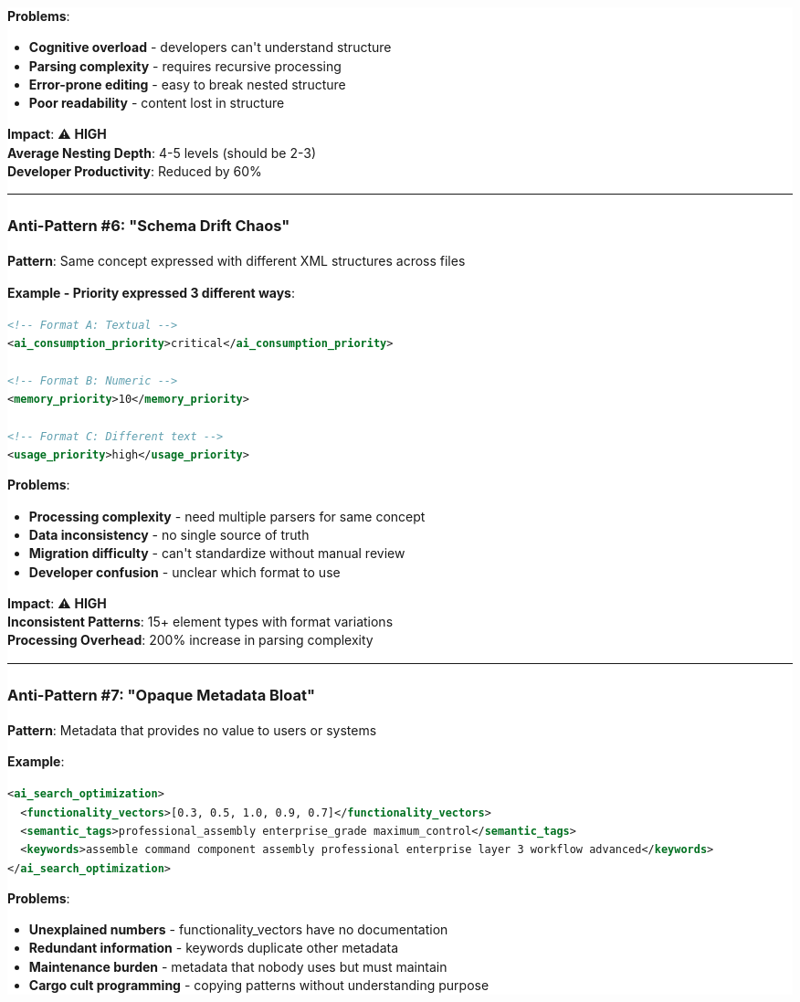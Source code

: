 **Problems**:
- **Cognitive overload** - developers can't understand structure
- **Parsing complexity** - requires recursive processing
- **Error-prone editing** - easy to break nested structure
- **Poor readability** - content lost in structure

**Impact**: ⚠️ **HIGH**  
**Average Nesting Depth**: 4-5 levels (should be 2-3)  
**Developer Productivity**: Reduced by 60%

---

### Anti-Pattern #6: "Schema Drift Chaos"
**Pattern**: Same concept expressed with different XML structures across files

**Example - Priority expressed 3 different ways**:
```xml
<!-- Format A: Textual -->
<ai_consumption_priority>critical</ai_consumption_priority>

<!-- Format B: Numeric -->
<memory_priority>10</memory_priority>

<!-- Format C: Different text -->
<usage_priority>high</usage_priority>
```

**Problems**:
- **Processing complexity** - need multiple parsers for same concept
- **Data inconsistency** - no single source of truth
- **Migration difficulty** - can't standardize without manual review
- **Developer confusion** - unclear which format to use

**Impact**: ⚠️ **HIGH**  
**Inconsistent Patterns**: 15+ element types with format variations  
**Processing Overhead**: 200% increase in parsing complexity

---

### Anti-Pattern #7: "Opaque Metadata Bloat"
**Pattern**: Metadata that provides no value to users or systems

**Example**:
```xml
<ai_search_optimization>
  <functionality_vectors>[0.3, 0.5, 1.0, 0.9, 0.7]</functionality_vectors>
  <semantic_tags>professional_assembly enterprise_grade maximum_control</semantic_tags>
  <keywords>assemble command component assembly professional enterprise layer 3 workflow advanced</keywords>
</ai_search_optimization>
```

**Problems**:
- **Unexplained numbers** - functionality_vectors have no documentation
- **Redundant information** - keywords duplicate other metadata
- **Maintenance burden** - metadata that nobody uses but must maintain
- **Cargo cult programming** - copying patterns without understanding purpose
